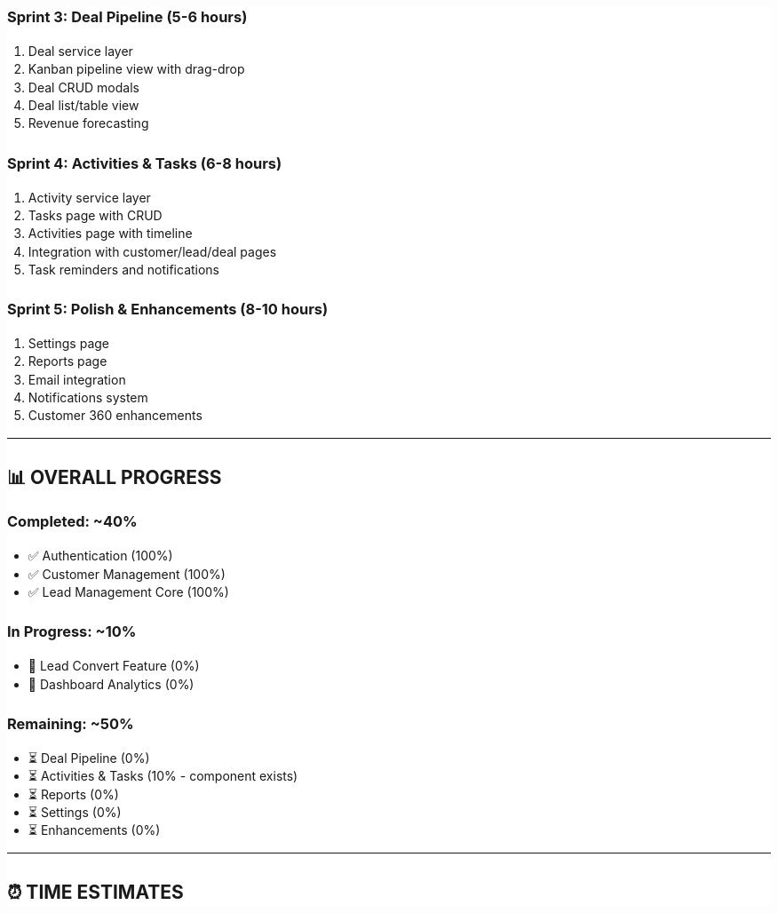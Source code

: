 ### **Sprint 3: Deal Pipeline** (5-6 hours)

1. Deal service layer
2. Kanban pipeline view with drag-drop
3. Deal CRUD modals
4. Deal list/table view
5. Revenue forecasting

### **Sprint 4: Activities & Tasks** (6-8 hours)

1. Activity service layer
2. Tasks page with CRUD
3. Activities page with timeline
4. Integration with customer/lead/deal pages
5. Task reminders and notifications

### **Sprint 5: Polish & Enhancements** (8-10 hours)

1. Settings page
2. Reports page
3. Email integration
4. Notifications system
5. Customer 360 enhancements

---

## 📊 **OVERALL PROGRESS**

### **Completed: ~40%**

- ✅ Authentication (100%)
- ✅ Customer Management (100%)
- ✅ Lead Management Core (100%)

### **In Progress: ~10%**

- 🔄 Lead Convert Feature (0%)
- 🔄 Dashboard Analytics (0%)

### **Remaining: ~50%**

- ⏳ Deal Pipeline (0%)
- ⏳ Activities & Tasks (10% - component exists)
- ⏳ Reports (0%)
- ⏳ Settings (0%)
- ⏳ Enhancements (0%)

---

## ⏰ **TIME ESTIMATES**
